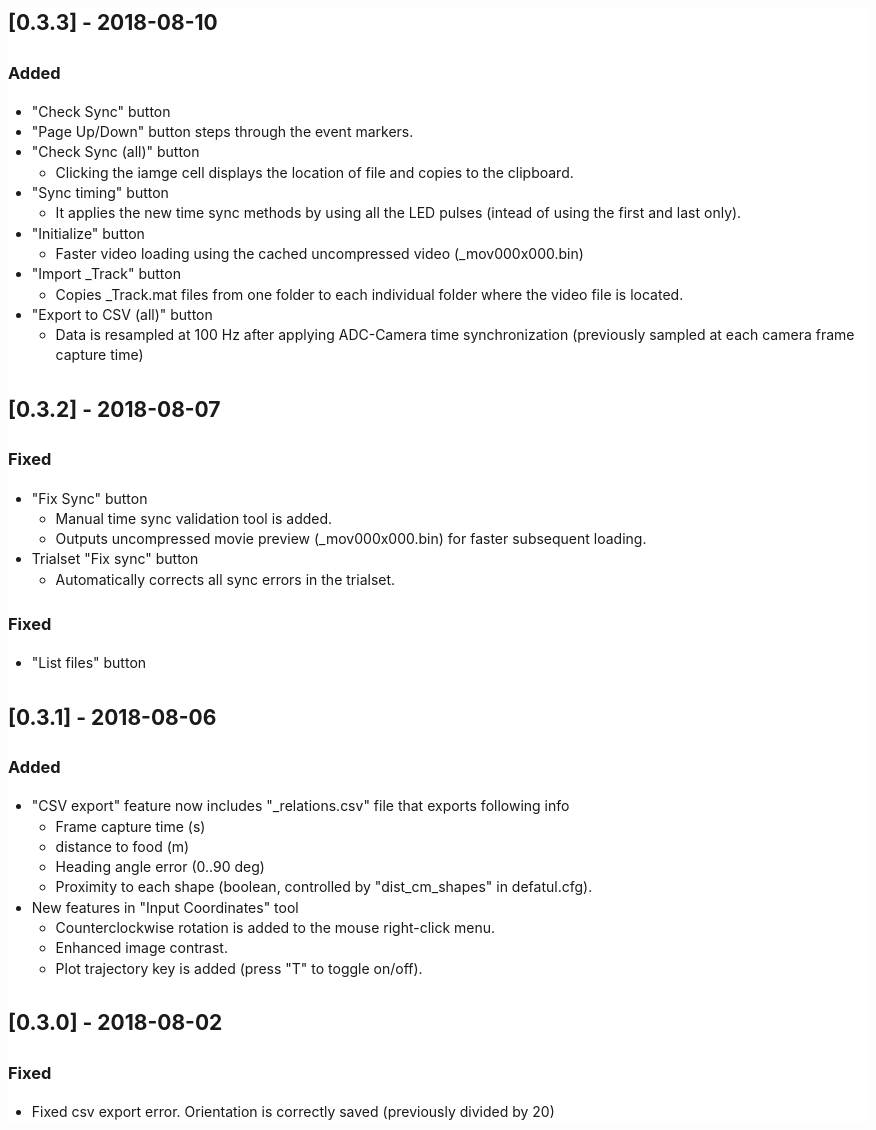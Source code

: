 
## [0.3.3] - 2018-08-10
### Added
- "Check Sync" button
- "Page Up/Down" button steps through the event markers.
- "Check Sync (all)" button 
  - Clicking the iamge cell displays the location of file and copies to the clipboard.
- "Sync timing" button
  - It applies the new time sync methods by using all the LED pulses (intead of using the first and last only).
- "Initialize" button
  - Faster video loading using the cached uncompressed video (_mov000x000.bin)
- "Import _Track" button
  - Copies _Track.mat files from one folder to each individual folder where the video file is located.
- "Export to CSV (all)" button
  - Data is resampled at 100 Hz after applying ADC-Camera time synchronization
    (previously sampled at each camera frame capture time)


## [0.3.2] - 2018-08-07
### Fixed
- "Fix Sync" button 
  - Manual time sync validation tool is added.
  - Outputs uncompressed movie preview (_mov000x000.bin) for faster subsequent loading.
- Trialset "Fix sync" button
   - Automatically corrects all sync errors in the trialset.

### Fixed
- "List files" button


## [0.3.1] - 2018-08-06
### Added
- "CSV export" feature now includes "_relations.csv" file that exports following info
  - Frame capture time (s)
  - distance to food (m)
  - Heading angle error (0..90 deg)
  - Proximity to each shape (boolean, controlled by "dist_cm_shapes" in defatul.cfg).
- New features in "Input Coordinates" tool
  - Counterclockwise rotation is added to the mouse right-click menu.
  - Enhanced image contrast.
  - Plot trajectory key is added (press "T" to toggle on/off).


## [0.3.0] - 2018-08-02
### Fixed
- Fixed csv export error. Orientation is correctly saved (previously divided by 20)
